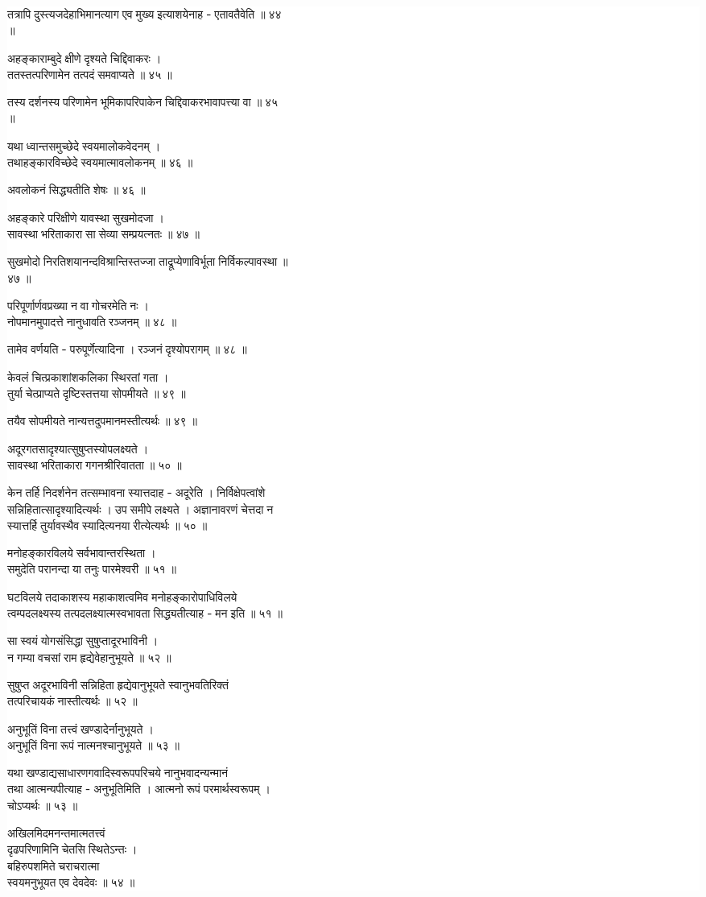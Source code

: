 तत्रापि दुस्त्यजदेहाभिमानत्याग एव मुख्य इत्याशयेनाह - एतावतैवेति ॥ ४४   
॥  
  
अहङ्काराम्बुदे क्षीणे दृश्यते चिद्दिवाकरः ।  
ततस्तत्परिणामेन तत्पदं समवाप्यते ॥ ४५ ॥  
  
तस्य दर्शनस्य परिणामेन भूमिकापरिपाकेन चिद्दिवाकरभावापत्त्या वा ॥ ४५   
॥  
  
यथा ध्वान्तसमुच्छेदे स्वयमालोकवेदनम् ।  
तथाहङ्कारविच्छेदे स्वयमात्मावलोकनम् ॥ ४६ ॥  
  
अवलोकनं सिद्ध्यतीति शेषः ॥ ४६ ॥  
  
अहङ्कारे परिक्षीणे यावस्था सुखमोदजा ।  
सावस्था भरिताकारा सा सेव्या सम्प्रयत्नतः ॥ ४७ ॥  
  
सुखमोदो निरतिशयानन्दविश्रान्तिस्तज्जा ताद्रूप्येणाविर्भूता निर्विकल्पावस्था ॥   
४७ ॥  
  
परिपूर्णार्णवप्रख्या न वा गोचरमेति नः ।  
नोपमानमुपादत्ते नानुधावति रञ्जनम् ॥ ४८ ॥  
  
तामेव वर्णयति - परुपूर्णेत्यादिना । रञ्जनं दृश्योपरागम् ॥ ४८ ॥  
  
केवलं चित्प्रकाशांशकलिका स्थिरतां गता ।  
तुर्या चेत्प्राप्यते दृष्टिस्तत्तया सोपमीयते ॥ ४९ ॥  
  
तयैव सोपमीयते नान्यत्तदुपमानमस्तीत्यर्थः ॥ ४९ ॥  
  
अदूरगतसादृश्यात्सुषुप्तस्योपलक्ष्यते ।  
सावस्था भरिताकारा गगनश्रीरिवातता ॥ ५० ॥  
  
केन तर्हि निदर्शनेन तत्सम्भावना स्यात्तदाह - अदूरेति । निर्विक्षेपत्वांशे   
सन्निहितात्सादृश्यादित्यर्थः । उप समीपे लक्ष्यते । अज्ञानावरणं चेत्तदा न   
स्यात्तर्हि तुर्यावस्थैव स्यादित्यनया रीत्येत्यर्थः ॥ ५० ॥  
  
मनोहङ्कारविलये सर्वभावान्तरस्थिता ।  
समुदेति परानन्दा या तनुः पारमेश्वरी ॥ ५१ ॥  
  
घटविलये तदाकाशस्य महाकाशत्वमिव मनोहङ्कारोपाधिविलये   
त्वम्पदलक्ष्यस्य तत्पदलक्ष्यात्मस्वभावता सिद्ध्यतीत्याह - मन इति ॥ ५१ ॥  
  
सा स्वयं योगसंसिद्धा सुषुप्तादूरभाविनी ।  
न गम्या वचसां राम हृद्येवेहानुभूयते ॥ ५२ ॥  
  
सुषुप्त अदूरभाविनी सन्निहिता हृद्येवानुभूयते स्वानुभवतिरिक्तं   
तत्परिचायकं नास्तीत्यर्थः ॥ ५२ ॥  
  
अनुभूतिं विना तत्त्वं खण्डादेर्नानुभूयते ।  
अनुभूतिं विना रूपं नात्मनश्चानुभूयते ॥ ५३ ॥  
  
यथा खण्डाद्यसाधारणगवादिस्वरूपपरिचये नानुभवादन्यन्मानं   
तथा आत्मन्यपीत्याह - अनुभूतिमिति । आत्मनो रूपं परमार्थस्वरूपम् ।   
चोऽप्यर्थः ॥ ५३ ॥  
  
अखिलमिदमनन्तमात्मतत्त्वं  
दृढपरिणामिनि चेतसि स्थितेऽन्तः ।  
बहिरुपशमिते चराचरात्मा  
स्वयमनुभूयत एव देवदेवः ॥ ५४ ॥  
  